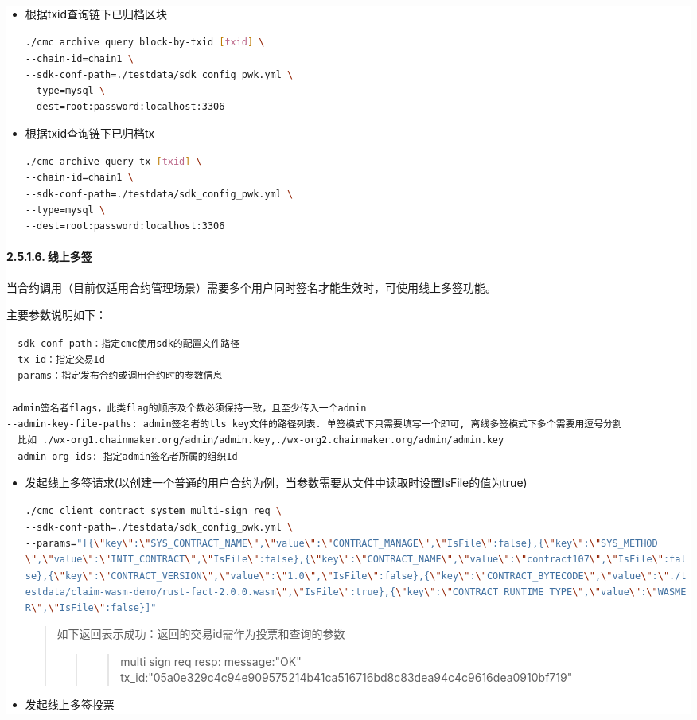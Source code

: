 - 根据txid查询链下已归档区块

  ```sh
  ./cmc archive query block-by-txid [txid] \
  --chain-id=chain1 \
  --sdk-conf-path=./testdata/sdk_config_pwk.yml \
  --type=mysql \
  --dest=root:password:localhost:3306
  ```

- 根据txid查询链下已归档tx

  ```sh
  ./cmc archive query tx [txid] \
  --chain-id=chain1 \
  --sdk-conf-path=./testdata/sdk_config_pwk.yml \
  --type=mysql \
  --dest=root:password:localhost:3306
  ```

 <span id="multiSign"></span>

#### 2.5.1.6. 线上多签

当合约调用（目前仅适用合约管理场景）需要多个用户同时签名才能生效时，可使用线上多签功能。<br>

  主要参数说明如下：

  ```sh
  --sdk-conf-path：指定cmc使用sdk的配置文件路径
  --tx-id：指定交易Id
  --params：指定发布合约或调用合约时的参数信息

   admin签名者flags，此类flag的顺序及个数必须保持一致，且至少传入一个admin
  --admin-key-file-paths: admin签名者的tls key文件的路径列表. 单签模式下只需要填写一个即可, 离线多签模式下多个需要用逗号分割
	比如 ./wx-org1.chainmaker.org/admin/admin.key,./wx-org2.chainmaker.org/admin/admin.key
  --admin-org-ids: 指定admin签名者所属的组织Id
  ```

  - 发起线上多签请求(以创建一个普通的用户合约为例，当参数需要从文件中读取时设置IsFile的值为true)

    ```sh
    ./cmc client contract system multi-sign req \
    --sdk-conf-path=./testdata/sdk_config_pwk.yml \
    --params="[{\"key\":\"SYS_CONTRACT_NAME\",\"value\":\"CONTRACT_MANAGE\",\"IsFile\":false},{\"key\":\"SYS_METHOD\",\"value\":\"INIT_CONTRACT\",\"IsFile\":false},{\"key\":\"CONTRACT_NAME\",\"value\":\"contract107\",\"IsFile\":false},{\"key\":\"CONTRACT_VERSION\",\"value\":\"1.0\",\"IsFile\":false},{\"key\":\"CONTRACT_BYTECODE\",\"value\":\"./testdata/claim-wasm-demo/rust-fact-2.0.0.wasm\",\"IsFile\":true},{\"key\":\"CONTRACT_RUNTIME_TYPE\",\"value\":\"WASMER\",\"IsFile\":false}]"
    ```

    > 如下返回表示成功：返回的交易id需作为投票和查询的参数
    >
    >   >   > multi sign req resp: message:"OK" tx_id:"05a0e329c4c94e909575214b41ca516716bd8c83dea94c4c9616dea0910bf719"  


 - 发起线上多签投票
